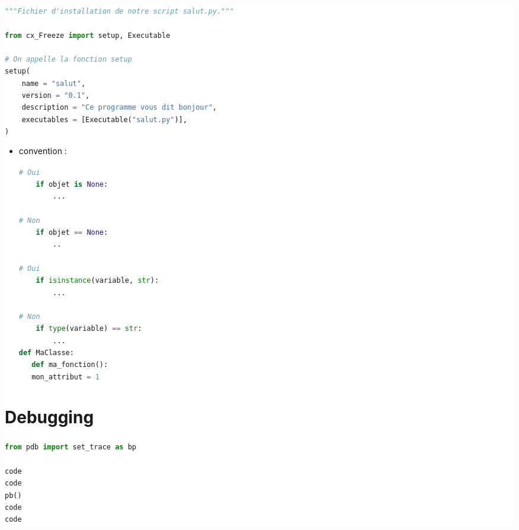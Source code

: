   ```python
  """Fichier d'installation de notre script salut.py."""

  from cx_Freeze import setup, Executable

  # On appelle la fonction setup
  setup(
      name = "salut",
      version = "0.1",
      description = "Ce programme vous dit bonjour",
      executables = [Executable("salut.py")],
  )
  ```

* convention :

  ```python
  # Oui
      if objet is None:
          ...

  # Non
      if objet == None:
          ..
          
  # Oui
      if isinstance(variable, str):
          ...

  # Non
      if type(variable) == str:
          ...
  def MaClasse:
     def ma_fonction():
     mon_attribut = 1
  ```

# Debugging

```python
from pdb import set_trace as bp

code
code
pb()
code
code
```

